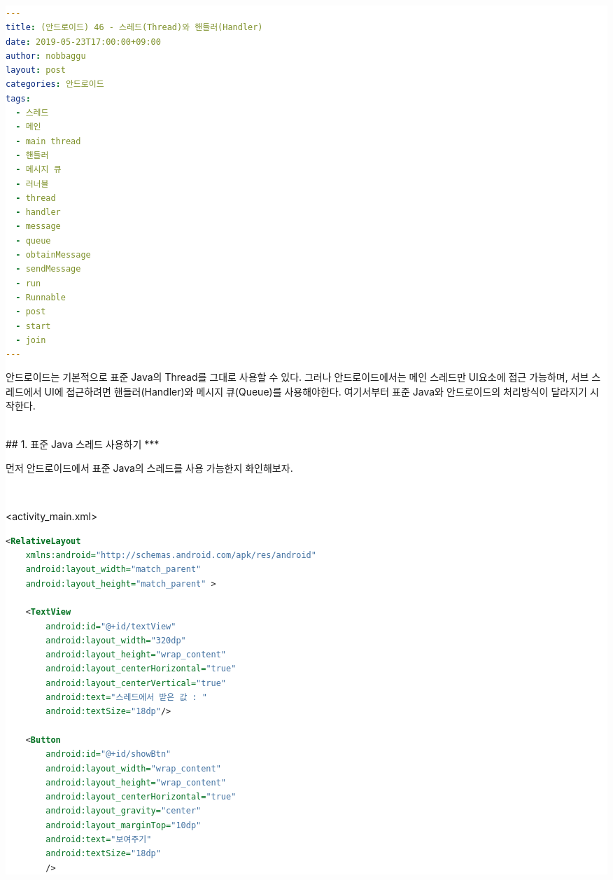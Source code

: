 ```yaml
---
title: (안드로이드) 46 - 스레드(Thread)와 핸들러(Handler)
date: 2019-05-23T17:00:00+09:00
author: nobbaggu
layout: post
categories: 안드로이드
tags:
  - 스레드
  - 메인
  - main thread
  - 핸들러
  - 메시지 큐
  - 러너블
  - thread
  - handler
  - message
  - queue
  - obtainMessage
  - sendMessage
  - run
  - Runnable
  - post
  - start
  - join
---
```


안드로이드는 기본적으로 표준 Java의 Thread를 그대로 사용할 수 있다. 그러나 안드로이드에서는 메인 스레드만 UI요소에 접근 가능하며, 서브 스레드에서 UI에 접근하려면 핸들러(Handler)와 메시지 큐(Queue)를 사용해야한다. 여기서부터 표준 Java와 안드로이드의 처리방식이 달라지기 시작한다.

<br>
## 1. 표준 Java 스레드 사용하기
***

먼저 안드로이드에서 표준 Java의 스레드를 사용 가능한지 화인해보자.

<br>

\<activity_main.xml\>
~~~ xml
<RelativeLayout
    xmlns:android="http://schemas.android.com/apk/res/android"
    android:layout_width="match_parent"
    android:layout_height="match_parent" >

    <TextView
        android:id="@+id/textView"
        android:layout_width="320dp"
        android:layout_height="wrap_content"
        android:layout_centerHorizontal="true"
        android:layout_centerVertical="true"
        android:text="스레드에서 받은 값 : "
        android:textSize="18dp"/>

    <Button
        android:id="@+id/showBtn"
        android:layout_width="wrap_content"
        android:layout_height="wrap_content"
        android:layout_centerHorizontal="true"
        android:layout_gravity="center"
        android:layout_marginTop="10dp"
        android:text="보여주기"
        android:textSize="18dp"
        />
~~~